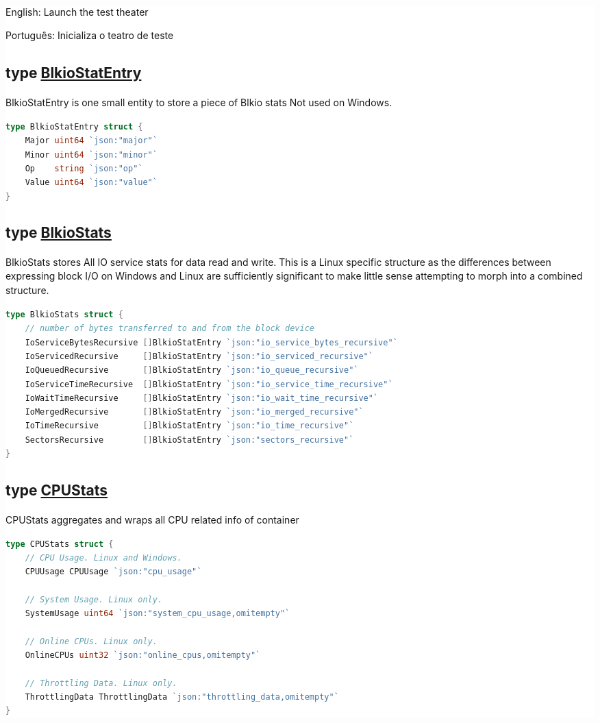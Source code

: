 English: Launch the test theater

Português: Inicializa o teatro de teste

## type [BlkioStatEntry](<https://github.com/helmutkemper/iotmaker.docker.builder/blob/main/typeBlkioStatEntry.go#L5-L10>)

BlkioStatEntry is one small entity to store a piece of Blkio stats Not used on Windows\.

```go
type BlkioStatEntry struct {
    Major uint64 `json:"major"`
    Minor uint64 `json:"minor"`
    Op    string `json:"op"`
    Value uint64 `json:"value"`
}
```

## type [BlkioStats](<https://github.com/helmutkemper/iotmaker.docker.builder/blob/main/typeBlkioStats.go#L7-L17>)

BlkioStats stores All IO service stats for data read and write\. This is a Linux specific structure as the differences between expressing block I/O on Windows and Linux are sufficiently significant to make little sense attempting to morph into a combined structure\.

```go
type BlkioStats struct {
    // number of bytes transferred to and from the block device
    IoServiceBytesRecursive []BlkioStatEntry `json:"io_service_bytes_recursive"`
    IoServicedRecursive     []BlkioStatEntry `json:"io_serviced_recursive"`
    IoQueuedRecursive       []BlkioStatEntry `json:"io_queue_recursive"`
    IoServiceTimeRecursive  []BlkioStatEntry `json:"io_service_time_recursive"`
    IoWaitTimeRecursive     []BlkioStatEntry `json:"io_wait_time_recursive"`
    IoMergedRecursive       []BlkioStatEntry `json:"io_merged_recursive"`
    IoTimeRecursive         []BlkioStatEntry `json:"io_time_recursive"`
    SectorsRecursive        []BlkioStatEntry `json:"sectors_recursive"`
}
```

## type [CPUStats](<https://github.com/helmutkemper/iotmaker.docker.builder/blob/main/typeCPUStats.go#L4-L16>)

CPUStats aggregates and wraps all CPU related info of container

```go
type CPUStats struct {
    // CPU Usage. Linux and Windows.
    CPUUsage CPUUsage `json:"cpu_usage"`

    // System Usage. Linux only.
    SystemUsage uint64 `json:"system_cpu_usage,omitempty"`

    // Online CPUs. Linux only.
    OnlineCPUs uint32 `json:"online_cpus,omitempty"`

    // Throttling Data. Linux only.
    ThrottlingData ThrottlingData `json:"throttling_data,omitempty"`
}
```
